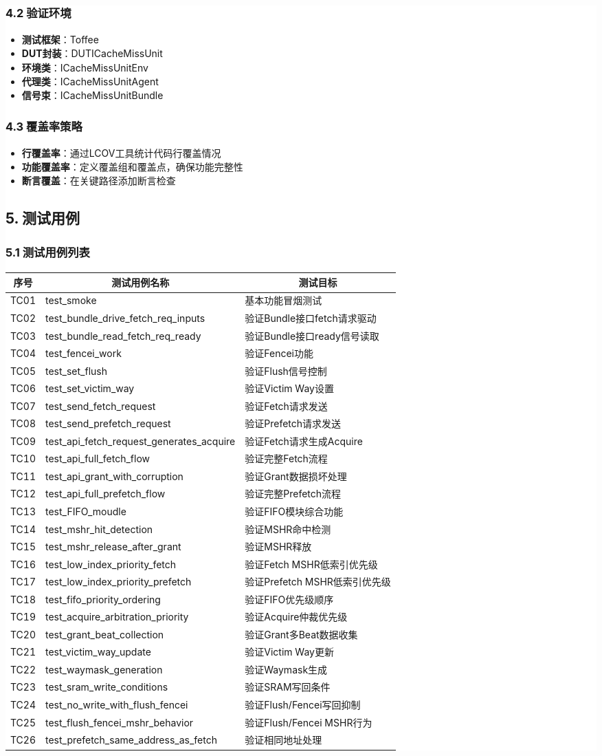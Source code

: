 ### 4.2 验证环境
- **测试框架**：Toffee
- **DUT封装**：DUTICacheMissUnit
- **环境类**：ICacheMissUnitEnv
- **代理类**：ICacheMissUnitAgent
- **信号束**：ICacheMissUnitBundle

### 4.3 覆盖率策略
- **行覆盖率**：通过LCOV工具统计代码行覆盖情况
- **功能覆盖率**：定义覆盖组和覆盖点，确保功能完整性
- **断言覆盖**：在关键路径添加断言检查

## 5. 测试用例

### 5.1 测试用例列表

| 序号 | 测试用例名称  | 测试目标 |
|------|-------------|----------|
| TC01 | test_smoke | 基本功能冒烟测试 |
| TC02 | test_bundle_drive_fetch_req_inputs |  验证Bundle接口fetch请求驱动 |
| TC03 | test_bundle_read_fetch_req_ready |  验证Bundle接口ready信号读取 |
| TC04 | test_fencei_work |  验证Fencei功能 |
| TC05 | test_set_flush |  验证Flush信号控制 |
| TC06 | test_set_victim_way |  验证Victim Way设置 |
| TC07 | test_send_fetch_request |  验证Fetch请求发送 |
| TC08 | test_send_prefetch_request |  验证Prefetch请求发送 |
| TC09 | test_api_fetch_request_generates_acquire |  验证Fetch请求生成Acquire |
| TC10 | test_api_full_fetch_flow |  验证完整Fetch流程 |
| TC11 | test_api_grant_with_corruption |  验证Grant数据损坏处理 |
| TC12 | test_api_full_prefetch_flow |  验证完整Prefetch流程 |
| TC13 | test_FIFO_moudle |  验证FIFO模块综合功能 |
| TC14 | test_mshr_hit_detection |  验证MSHR命中检测 |
| TC15 | test_mshr_release_after_grant |  验证MSHR释放 |
| TC16 | test_low_index_priority_fetch |  验证Fetch MSHR低索引优先级 |
| TC17 | test_low_index_priority_prefetch |  验证Prefetch MSHR低索引优先级 |
| TC18 | test_fifo_priority_ordering |  验证FIFO优先级顺序 |
| TC19 | test_acquire_arbitration_priority |  验证Acquire仲裁优先级 |
| TC20 | test_grant_beat_collection |  验证Grant多Beat数据收集 |
| TC21 | test_victim_way_update |  验证Victim Way更新 |
| TC22 | test_waymask_generation |  验证Waymask生成 |
| TC23 | test_sram_write_conditions |  验证SRAM写回条件 |
| TC24 | test_no_write_with_flush_fencei |  验证Flush/Fencei写回抑制 |
| TC25 | test_flush_fencei_mshr_behavior |  验证Flush/Fencei MSHR行为 |
| TC26 | test_prefetch_same_address_as_fetch |  验证相同地址处理 |